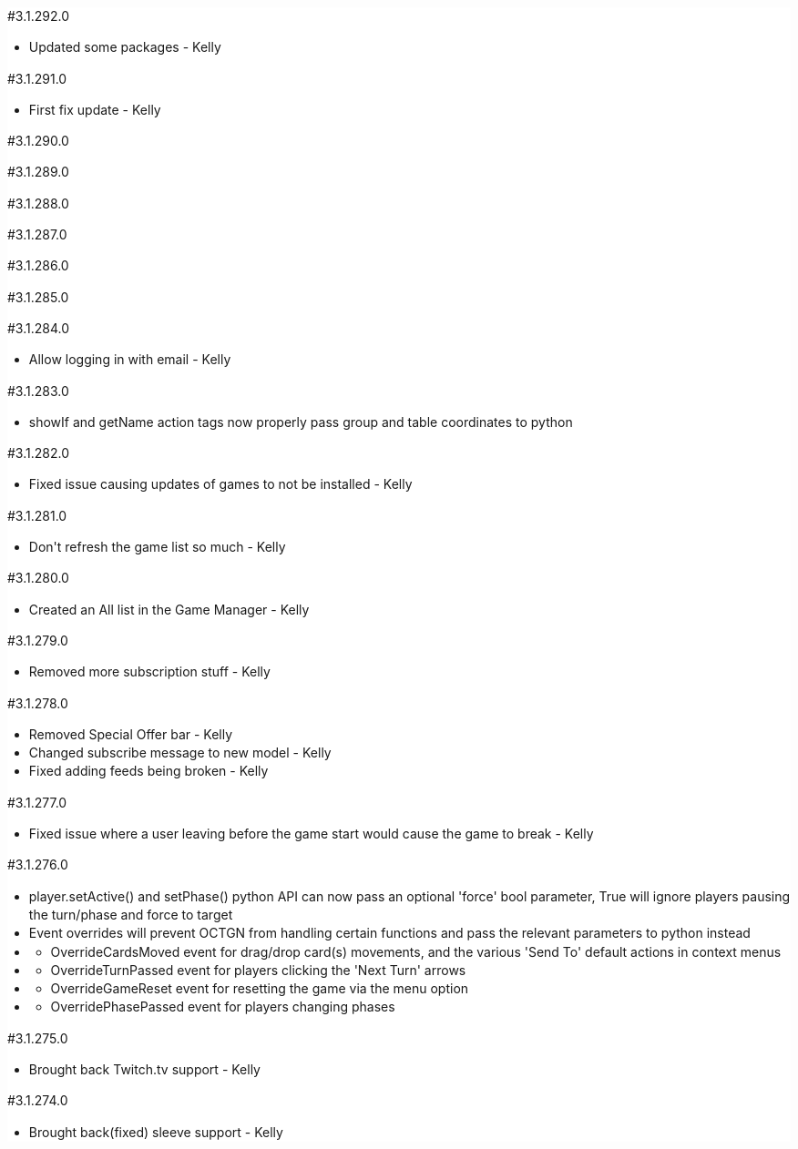 #3.1.292.0
+ Updated some packages - Kelly

#3.1.291.0
+ First fix update - Kelly

#3.1.290.0

#3.1.289.0

#3.1.288.0

#3.1.287.0

#3.1.286.0

#3.1.285.0

#3.1.284.0
+ Allow logging in with email - Kelly

#3.1.283.0
+ showIf and getName action tags now properly pass group and table coordinates to python

#3.1.282.0
+ Fixed issue causing updates of games to not be installed - Kelly

#3.1.281.0
+ Don't refresh the game list so much - Kelly

#3.1.280.0
+ Created an All list in the Game Manager - Kelly

#3.1.279.0
+ Removed more subscription stuff - Kelly

#3.1.278.0
+ Removed Special Offer bar - Kelly
+ Changed subscribe message to new model - Kelly
+ Fixed adding feeds being broken - Kelly

#3.1.277.0
+ Fixed issue where a user leaving before the game start would cause the game to break - Kelly

#3.1.276.0
+ player.setActive() and setPhase() python API can now pass an optional 'force' bool parameter, True will ignore players pausing the turn/phase and force to target
+ Event overrides will prevent OCTGN from handling certain functions and pass the relevant parameters to python instead
+  - OverrideCardsMoved event for drag/drop card(s) movements, and the various 'Send To' default actions in context menus
+  - OverrideTurnPassed event for players clicking the 'Next Turn' arrows
+  - OverrideGameReset event for resetting the game via the menu option
+  - OverridePhasePassed event for players changing phases

#3.1.275.0
+ Brought back Twitch.tv support - Kelly

#3.1.274.0
+ Brought back(fixed) sleeve support - Kelly

